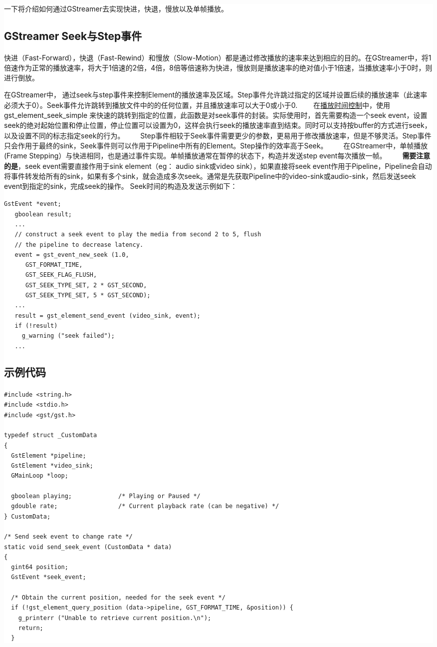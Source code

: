 一下将介绍如何通过GStreamer去实现快进，快退，慢放以及单帧播放。

## GStreamer Seek与Step事件

快进（Fast-Forward），快退（Fast-Rewind）和慢放（Slow-Motion）都是通过修改播放的速率来达到相应的目的。在GStreamer中，将1倍速作为正常的播放速率，将大于1倍速的2倍，4倍，8倍等倍速称为快进，慢放则是播放速率的绝对值小于1倍速，当播放速率小于0时，则进行倒放。

在GStreamer中， 通过seek与step事件来控制Element的播放速率及区域。Step事件允许跳过指定的区域并设置后续的播放速率（此速率必须大于0）。Seek事件允许跳转到播放文件中的的任何位置，并且播放速率可以大于0或小于0.
　　在[播放时间控制](https://www.cnblogs.com/xleng/p/11239667.html )中，使用gst_element_seek_simple 来快速的跳转到指定的位置，此函数是对seek事件的封装。实际使用时，首先需要构造一个seek event，设置seek的绝对起始位置和停止位置，停止位置可以设置为0，这样会执行seek的播放速率直到结束。同时可以支持按buffer的方式进行seek，以及设置不同的标志指定seek的行为。
　　Step事件相较于Seek事件需要更少的参数，更易用于修改播放速率，但是不够灵活。Step事件只会作用于最终的sink，Seek事件则可以作用于Pipeline中所有的Element。Step操作的效率高于Seek。
　　在GStreamer中，单帧播放(Frame Stepping）与快进相同，也是通过事件实现。单帧播放通常在暂停的状态下，构造并发送step event每次播放一帧。
　　**需要注意的是**，seek event需要直接作用于sink element（eg： audio sink或video sink），如果直接将seek event作用于Pipeline，Pipeline会自动将事件转发给所有的sink，如果有多个sink，就会造成多次seek。通常是先获取Pipeline中的video-sink或audio-sink，然后发送seek event到指定的sink，完成seek的操作。 Seek时间的构造及发送示例如下：

```
GstEvent *event;
   gboolean result;
   ...
   // construct a seek event to play the media from second 2 to 5, flush
   // the pipeline to decrease latency.
   event = gst_event_new_seek (1.0,
      GST_FORMAT_TIME,
      GST_SEEK_FLAG_FLUSH,
      GST_SEEK_TYPE_SET, 2 * GST_SECOND,
      GST_SEEK_TYPE_SET, 5 * GST_SECOND);
   ...
   result = gst_element_send_event (video_sink, event);
   if (!result)
     g_warning ("seek failed");
   ...
```

## 示例代码

```
#include <string.h>
#include <stdio.h>
#include <gst/gst.h>

typedef struct _CustomData
{
  GstElement *pipeline;
  GstElement *video_sink;
  GMainLoop *loop;

  gboolean playing;             /* Playing or Paused */
  gdouble rate;                 /* Current playback rate (can be negative) */
} CustomData;

/* Send seek event to change rate */
static void send_seek_event (CustomData * data)
{
  gint64 position;
  GstEvent *seek_event;

  /* Obtain the current position, needed for the seek event */
  if (!gst_element_query_position (data->pipeline, GST_FORMAT_TIME, &position)) {
    g_printerr ("Unable to retrieve current position.\n");
    return;
  }
```
